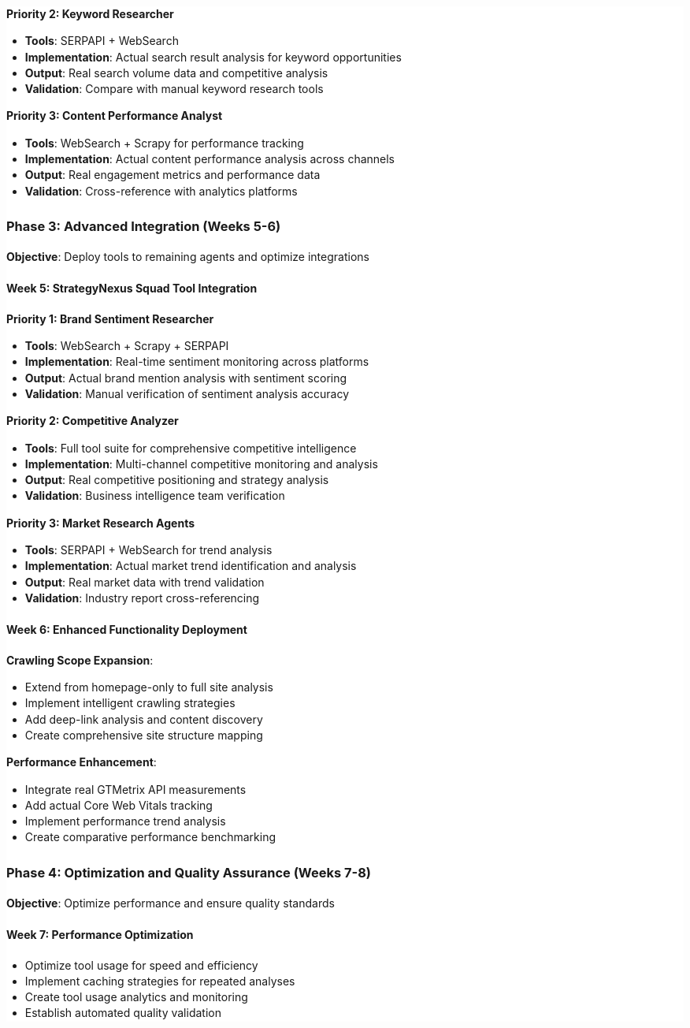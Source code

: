 **Priority 2: Keyword Researcher**
- **Tools**: SERPAPI + WebSearch
- **Implementation**: Actual search result analysis for keyword opportunities
- **Output**: Real search volume data and competitive analysis
- **Validation**: Compare with manual keyword research tools

**Priority 3: Content Performance Analyst**
- **Tools**: WebSearch + Scrapy for performance tracking
- **Implementation**: Actual content performance analysis across channels
- **Output**: Real engagement metrics and performance data
- **Validation**: Cross-reference with analytics platforms

### Phase 3: Advanced Integration (Weeks 5-6)
**Objective**: Deploy tools to remaining agents and optimize integrations

#### Week 5: StrategyNexus Squad Tool Integration
**Priority 1: Brand Sentiment Researcher**
- **Tools**: WebSearch + Scrapy + SERPAPI
- **Implementation**: Real-time sentiment monitoring across platforms
- **Output**: Actual brand mention analysis with sentiment scoring
- **Validation**: Manual verification of sentiment analysis accuracy

**Priority 2: Competitive Analyzer**
- **Tools**: Full tool suite for comprehensive competitive intelligence
- **Implementation**: Multi-channel competitive monitoring and analysis
- **Output**: Real competitive positioning and strategy analysis
- **Validation**: Business intelligence team verification

**Priority 3: Market Research Agents**
- **Tools**: SERPAPI + WebSearch for trend analysis
- **Implementation**: Actual market trend identification and analysis
- **Output**: Real market data with trend validation
- **Validation**: Industry report cross-referencing

#### Week 6: Enhanced Functionality Deployment
**Crawling Scope Expansion**:
- Extend from homepage-only to full site analysis
- Implement intelligent crawling strategies
- Add deep-link analysis and content discovery
- Create comprehensive site structure mapping

**Performance Enhancement**:
- Integrate real GTMetrix API measurements
- Add actual Core Web Vitals tracking
- Implement performance trend analysis
- Create comparative performance benchmarking

### Phase 4: Optimization and Quality Assurance (Weeks 7-8)
**Objective**: Optimize performance and ensure quality standards

#### Week 7: Performance Optimization
- Optimize tool usage for speed and efficiency
- Implement caching strategies for repeated analyses
- Create tool usage analytics and monitoring
- Establish automated quality validation
